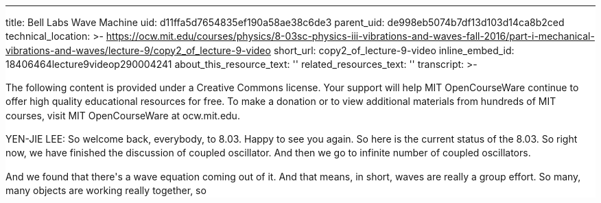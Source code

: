 ---
title: Bell Labs Wave Machine
uid: d11ffa5d7654835ef190a58ae38c6de3
parent_uid: de998eb5074b7df13d103d14ca8b2ced
technical_location: >-
  https://ocw.mit.edu/courses/physics/8-03sc-physics-iii-vibrations-and-waves-fall-2016/part-i-mechanical-vibrations-and-waves/lecture-9/copy2_of_lecture-9-video
short_url: copy2_of_lecture-9-video
inline_embed_id: 18406464lecture9videop290004241
about_this_resource_text: ''
related_resources_text: ''
transcript: >-
  <p><span m="2120">The</span> <span m="2210">following</span> <span
  m="2660">content</span> <span m="3140">is</span> <span
  m="3260">provided</span> <span m="3710">under</span> <span m="3950">a</span>
  <span m="4010">Creative</span> <span m="4460">Commons</span> <span
  m="4850">license.</span> <span m="5880">Your</span> <span
  m="5960">support</span> <span m="6470">will</span> <span m="6620">help</span>
  <span m="6860">MIT</span> <span m="7340">OpenCourseWare</span> <span
  m="8090">continue</span> <span m="8570">to</span> <span m="8720">offer</span>
  <span m="9050">high</span> <span m="9260">quality</span> <span
  m="9740">educational</span> <span m="10400">resources</span> <span
  m="10970">for</span> <span m="11120">free.</span> <span m="12180">To</span>
  <span m="12200">make</span> <span m="12380">a</span> <span
  m="12440">donation</span> <span m="13190">or</span> <span m="13370">to</span>
  <span m="13490">view</span> <span m="13700">additional</span> <span
  m="14120">materials</span> <span m="14720">from</span> <span
  m="14900">hundreds</span> <span m="15230">of</span> <span m="15350">MIT</span>
  <span m="15710">courses,</span> <span m="17010">visit</span> <span
  m="17210">MIT</span> <span m="17720">OpenCourseWare</span> <span
  m="18680">at</span> <span m="18940">ocw.mit.edu.</span></p><p><span
  m="23600">YEN-JIE LEE:</span> <span m="24050">So</span> <span
  m="24230">welcome</span> <span m="24650">back,</span> <span
  m="24890">everybody,</span> <span m="25145">to</span> <span
  m="25400">8.03.</span> <span m="26540">Happy</span> <span m="26780">to</span>
  <span m="26930">see</span> <span m="27080">you</span> <span
  m="27200">again.</span> <span m="28730">So</span> <span m="29090">here</span>
  <span m="29600">is</span> <span m="29870">the</span> <span
  m="30320">current</span> <span m="30680">status</span> <span
  m="31190">of</span> <span m="31310">the</span> <span m="31520">8.03.</span>
  <span m="32650">So</span> <span m="32820">right</span> <span
  m="33080">now,</span> <span m="33800">we</span> <span m="33980">have</span>
  <span m="34220">finished</span> <span m="34920">the</span> <span
  m="34970">discussion</span> <span m="35550">of</span> <span
  m="35590">coupled</span> <span m="35980">oscillator.</span> <span
  m="37520">And</span> <span m="37670">then</span> <span m="37760">we</span>
  <span m="37880">go</span> <span m="38120">to</span> <span
  m="38270">infinite</span> <span m="38750">number</span> <span
  m="39060">of</span> <span m="39140">coupled</span> <span
  m="39530">oscillators.</span></p><p><span m="40830">And</span> <span
  m="40850">we</span> <span m="41000">found</span> <span m="41400">that</span>
  <span m="42550">there's</span> <span m="42810">a</span> <span
  m="43070">wave</span> <span m="43520">equation</span> <span
  m="44660">coming</span> <span m="44940">out</span> <span m="45120">of</span>
  <span m="45260">it.</span> <span m="46040">And</span> <span
  m="46160">that</span> <span m="46550">means,</span> <span m="47560">in</span>
  <span m="47930">short,</span> <span m="49030">waves</span> <span
  m="49700">are</span> <span m="49930">really</span> <span m="51005">a</span>
  <span m="51500">group</span> <span m="51770">effort.</span> <span
  m="52990">So</span> <span m="53240">many,</span> <span m="53640">many</span>
  <span m="54250">objects</span> <span m="54910">are</span> <span
  m="55070">working</span> <span m="55580">really</span> <span
  m="55730">together,</span> <span m="56810">so</span> <span
